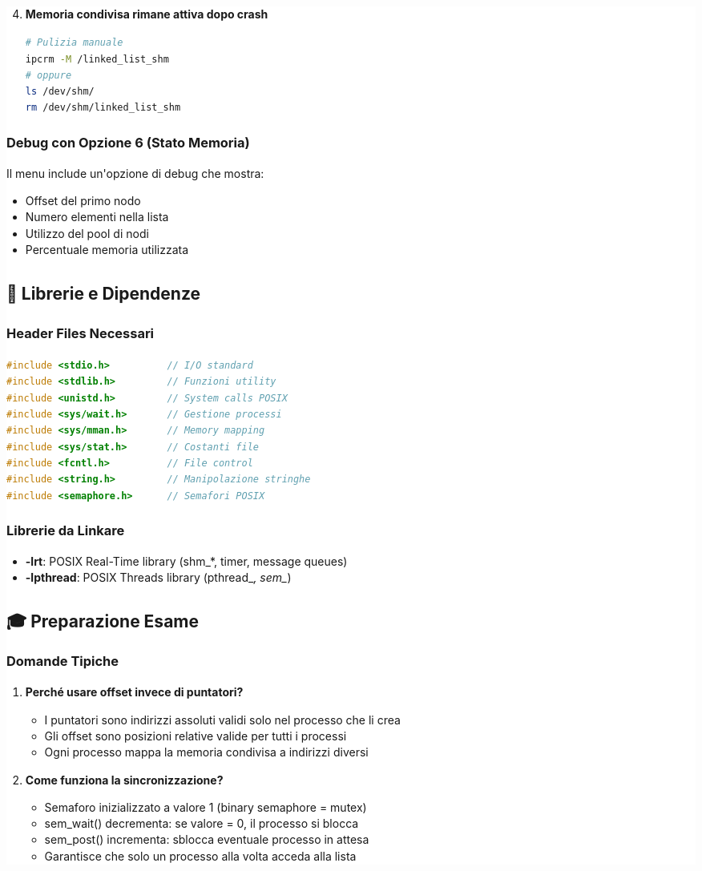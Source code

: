 4. **Memoria condivisa rimane attiva dopo crash**
   ```bash
   # Pulizia manuale
   ipcrm -M /linked_list_shm
   # oppure
   ls /dev/shm/
   rm /dev/shm/linked_list_shm
   ```

### Debug con Opzione 6 (Stato Memoria)

Il menu include un'opzione di debug che mostra:
- Offset del primo nodo
- Numero elementi nella lista
- Utilizzo del pool di nodi
- Percentuale memoria utilizzata

## 📖 Librerie e Dipendenze

### Header Files Necessari
```c
#include <stdio.h>          // I/O standard
#include <stdlib.h>         // Funzioni utility
#include <unistd.h>         // System calls POSIX
#include <sys/wait.h>       // Gestione processi
#include <sys/mman.h>       // Memory mapping
#include <sys/stat.h>       // Costanti file
#include <fcntl.h>          // File control
#include <string.h>         // Manipolazione stringhe
#include <semaphore.h>      // Semafori POSIX
```

### Librerie da Linkare
- **-lrt**: POSIX Real-Time library (shm_*, timer, message queues)
- **-lpthread**: POSIX Threads library (pthread_*, sem_*)

## 🎓 Preparazione Esame

### Domande Tipiche

1. **Perché usare offset invece di puntatori?**
   - I puntatori sono indirizzi assoluti validi solo nel processo che li crea
   - Gli offset sono posizioni relative valide per tutti i processi
   - Ogni processo mappa la memoria condivisa a indirizzi diversi

2. **Come funziona la sincronizzazione?**
   - Semaforo inizializzato a valore 1 (binary semaphore = mutex)
   - sem_wait() decrementa: se valore = 0, il processo si blocca
   - sem_post() incrementa: sblocca eventuale processo in attesa
   - Garantisce che solo un processo alla volta acceda alla lista
